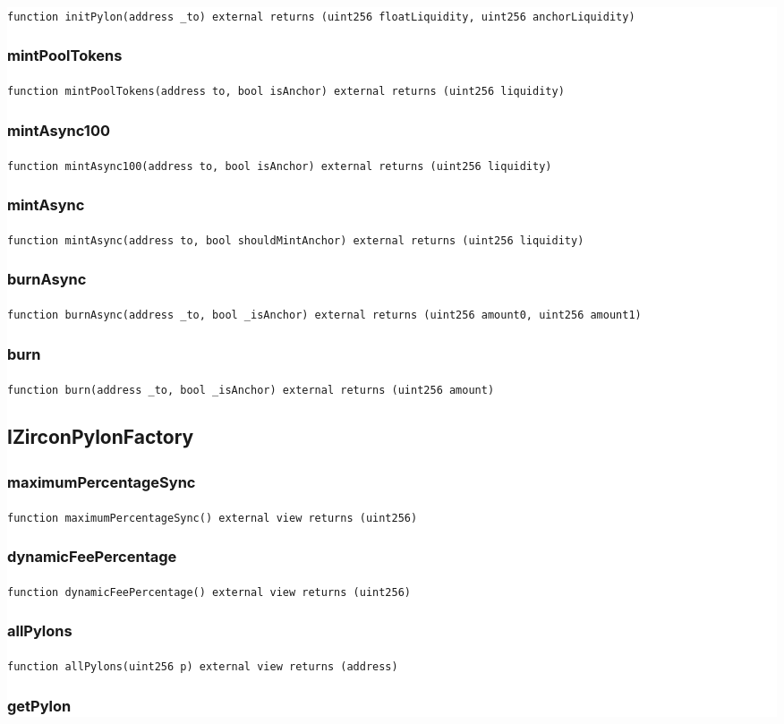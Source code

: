 ```solidity
function initPylon(address _to) external returns (uint256 floatLiquidity, uint256 anchorLiquidity)
```

### mintPoolTokens

```solidity
function mintPoolTokens(address to, bool isAnchor) external returns (uint256 liquidity)
```

### mintAsync100

```solidity
function mintAsync100(address to, bool isAnchor) external returns (uint256 liquidity)
```

### mintAsync

```solidity
function mintAsync(address to, bool shouldMintAnchor) external returns (uint256 liquidity)
```

### burnAsync

```solidity
function burnAsync(address _to, bool _isAnchor) external returns (uint256 amount0, uint256 amount1)
```

### burn

```solidity
function burn(address _to, bool _isAnchor) external returns (uint256 amount)
```

## IZirconPylonFactory

### maximumPercentageSync

```solidity
function maximumPercentageSync() external view returns (uint256)
```

### dynamicFeePercentage

```solidity
function dynamicFeePercentage() external view returns (uint256)
```

### allPylons

```solidity
function allPylons(uint256 p) external view returns (address)
```

### getPylon
